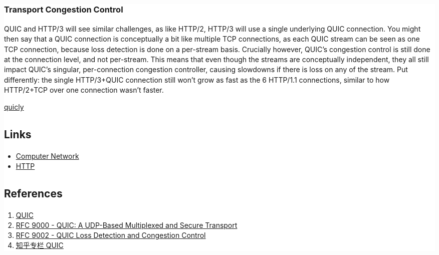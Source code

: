 ### Transport Congestion Control

QUIC and HTTP/3 will see similar challenges, as like HTTP/2, HTTP/3 will use a single underlying QUIC connection.
You might then say that a QUIC connection is conceptually a bit like multiple TCP connections, as each QUIC stream can be seen as one TCP connection, because loss detection is done on a per-stream basis.
Crucially however, QUIC’s congestion control is still done at the connection level, and not per-stream.
This means that even though the streams are conceptually independent, they all still impact QUIC’s singular, per-connection congestion controller, causing slowdowns if there is loss on any of the stream.
Put differently: the single HTTP/3+QUIC connection still won’t grow as fast as the 6 HTTP/1.1 connections, similar to how HTTP/2+TCP over one connection wasn’t faster.

[quicly](https://github.com/h2o/quicly)

## Links

- [Computer Network](/docs/CS/CN/CN.md)
- [HTTP](/docs/CS/CN/HTTP/HTTP.md)

## References

1. [QUIC](https://quicwg.org/)
2. [RFC 9000 - QUIC: A UDP-Based Multiplexed and Secure Transport](https://datatracker.ietf.org/doc/rfc9000/)
2. [RFC 9002 - QUIC Loss Detection and Congestion Control](https://datatracker.ietf.org/doc/rfc9002/)
3. [知乎专栏 QUIC](https://www.zhihu.com/column/c_1303002298995113984)
